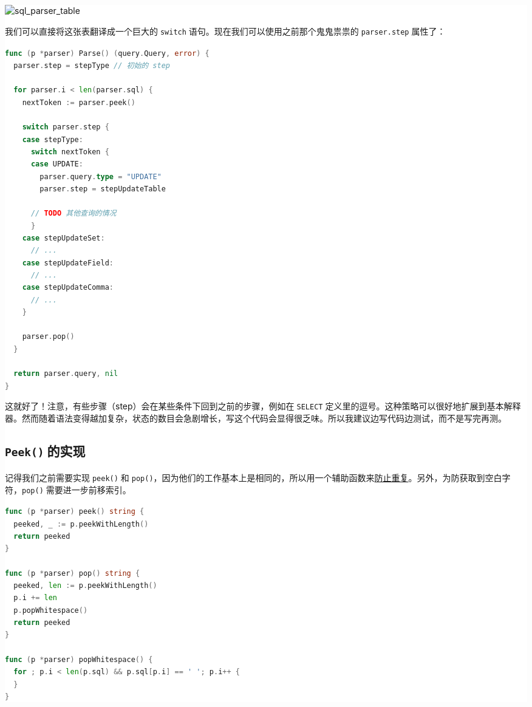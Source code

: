 ![sql_parser_table](https://raw.githubusercontent.com/plus7wist/gctt-images/post-images/2019/06/05/sql_parser_table.png)

我们可以直接将这张表翻译成一个巨大的 `switch` 语句。现在我们可以使用之前那个鬼鬼祟祟的 `parser.step` 属性了：

```go
func (p *parser) Parse() (query.Query, error) {
  parser.step = stepType // 初始的 step

  for parser.i < len(parser.sql) {
    nextToken := parser.peek()

    switch parser.step {
    case stepType:
      switch nextToken {
      case UPDATE:
        parser.query.type = "UPDATE"
        parser.step = stepUpdateTable

      // TODO 其他查询的情况
      }
    case stepUpdateSet:
      // ...
    case stepUpdateField:
      // ...
    case stepUpdateComma:
      // ...
    }

    parser.pop()
  }

  return parser.query, nil
}
```

这就好了！注意，有些步骤（step）会在某些条件下回到之前的步骤，例如在 `SELECT` 定义里的逗号。这种策略可以很好地扩展到基本解释器。然而随着语法变得越加复杂，状态的数目会急剧增长，写这个代码会显得很乏味。所以我建议边写代码边测试，而不是写完再测。

## `Peek()` 的实现

记得我们之前需要实现 `peek()` 和 `pop()`，因为他们的工作基本上是相同的，所以用一个辅助函数来[防止重复](https://en.wikipedia.org/wiki/Don%27t_repeat_yourself)。另外，为防获取到空白字符，`pop()` 需要进一步前移索引。

```go
func (p *parser) peek() string {
  peeked, _ := p.peekWithLength()
  return peeked
}

func (p *parser) pop() string {
  peeked, len := p.peekWithLength()
  p.i += len
  p.popWhitespace()
  return peeked
}

func (p *parser) popWhitespace() {
  for ; p.i < len(p.sql) && p.sql[p.i] == ' '; p.i++ {
  }
}
```
